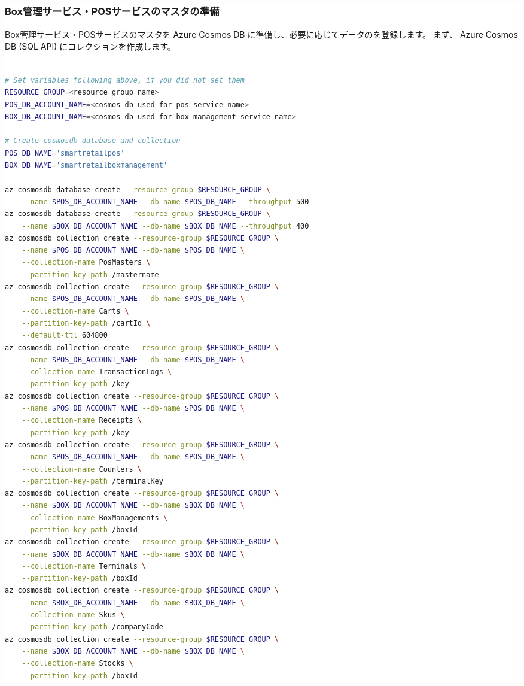 ### Box管理サービス・POSサービスのマスタの準備

Box管理サービス・POSサービスのマスタを Azure Cosmos DB に準備し、必要に応じてデータのを登録します。
まず、 Azure Cosmos DB (SQL API) にコレクションを作成します。

```bash

# Set variables following above, if you did not set them
RESOURCE_GROUP=<resource group name>
POS_DB_ACCOUNT_NAME=<cosmos db used for pos service name>
BOX_DB_ACCOUNT_NAME=<cosmos db used for box management service name>

# Create cosmosdb database and collection
POS_DB_NAME='smartretailpos'
BOX_DB_NAME='smartretailboxmanagement'

az cosmosdb database create --resource-group $RESOURCE_GROUP \
    --name $POS_DB_ACCOUNT_NAME --db-name $POS_DB_NAME --throughput 500
az cosmosdb database create --resource-group $RESOURCE_GROUP \
    --name $BOX_DB_ACCOUNT_NAME --db-name $BOX_DB_NAME --throughput 400
az cosmosdb collection create --resource-group $RESOURCE_GROUP \
    --name $POS_DB_ACCOUNT_NAME --db-name $POS_DB_NAME \
    --collection-name PosMasters \
    --partition-key-path /mastername
az cosmosdb collection create --resource-group $RESOURCE_GROUP \
    --name $POS_DB_ACCOUNT_NAME --db-name $POS_DB_NAME \
    --collection-name Carts \
    --partition-key-path /cartId \
    --default-ttl 604800
az cosmosdb collection create --resource-group $RESOURCE_GROUP \
    --name $POS_DB_ACCOUNT_NAME --db-name $POS_DB_NAME \
    --collection-name TransactionLogs \
    --partition-key-path /key
az cosmosdb collection create --resource-group $RESOURCE_GROUP \
    --name $POS_DB_ACCOUNT_NAME --db-name $POS_DB_NAME \
    --collection-name Receipts \
    --partition-key-path /key
az cosmosdb collection create --resource-group $RESOURCE_GROUP \
    --name $POS_DB_ACCOUNT_NAME --db-name $POS_DB_NAME \
    --collection-name Counters \
    --partition-key-path /terminalKey
az cosmosdb collection create --resource-group $RESOURCE_GROUP \
    --name $BOX_DB_ACCOUNT_NAME --db-name $BOX_DB_NAME \
    --collection-name BoxManagements \
    --partition-key-path /boxId
az cosmosdb collection create --resource-group $RESOURCE_GROUP \
    --name $BOX_DB_ACCOUNT_NAME --db-name $BOX_DB_NAME \
    --collection-name Terminals \
    --partition-key-path /boxId
az cosmosdb collection create --resource-group $RESOURCE_GROUP \
    --name $BOX_DB_ACCOUNT_NAME --db-name $BOX_DB_NAME \
    --collection-name Skus \
    --partition-key-path /companyCode
az cosmosdb collection create --resource-group $RESOURCE_GROUP \
    --name $BOX_DB_ACCOUNT_NAME --db-name $BOX_DB_NAME \
    --collection-name Stocks \
    --partition-key-path /boxId
```
